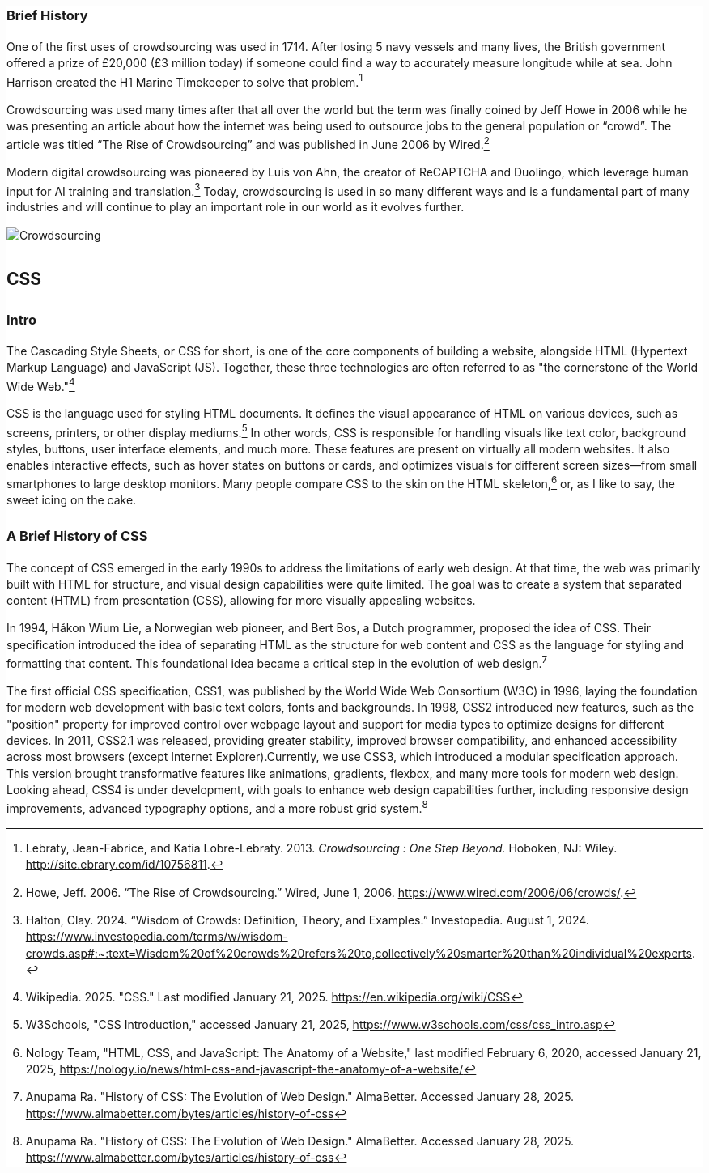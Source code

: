 ### Brief History
One of the first uses of crowdsourcing was used in 1714. After losing 5 navy vessels and many lives, the British government offered a prize of £20,000 (£3 million today) if someone could find a way to accurately measure longitude while at sea. John Harrison created the H1 Marine Timekeeper to solve that problem.[^lebraty13crowdsourcing]

Crowdsourcing was used many times after that all over the world but the term was finally coined by Jeff Howe in 2006 while he was presenting an article about how the internet was being used to outsource jobs to the general population or “crowd”. The article was titled “The Rise of Crowdsourcing” and was published in June 2006 by Wired.[^howe06rise]

Modern digital crowdsourcing was pioneered by Luis von Ahn, the creator of ReCAPTCHA and Duolingo, which leverage human input for AI training and translation.[^halton24wisdom] Today, crowdsourcing is used in so many different ways and is a fundamental part of many industries and will continue to play an important role in our world as it evolves further.

![Crowdsourcing](images/crowdsourcing-lapierrefurtado.png)

[^hargrave24crowdsourcing]: Hargrave, Marshall. 2024. “Crowdsourcing: Definition, How It Works, Types, and Examples.” Investopedia. October 17, 2024. https://www.investopedia.com/terms/c/crowdsourcing.asp.
[^lebraty13crowdsourcing]: Lebraty, Jean-Fabrice, and Katia Lobre-Lebraty. 2013. _Crowdsourcing : One Step Beyond._ Hoboken, NJ: Wiley. http://site.ebrary.com/id/10756811. 
[^halton24wisdom]: Halton, Clay. 2024. “Wisdom of Crowds: Definition, Theory, and Examples.” Investopedia. August 1, 2024. https://www.investopedia.com/terms/w/wisdom-crowds.asp#:~:text=Wisdom%20of%20crowds%20refers%20to,collectively%20smarter%20than%20individual%20experts. 
[^du24ethical]: Du, Shuili, Mayowa T. Babalola, Premilla D’Cruz, Edina Dóci, Lucia Garcia-Lorenzo, Louise Hassan, Gazi Islam, Alexander Newman, Ernesto Noronha, and Suzanne van Gils. 2024. “The Ethical, Societal, and Global Implications of Crowdsourcing Research.” Journal of Business Ethics 193 (1): 1–16. https://doi.org/10.1007/s10551-023-05604-9.
[^howe06rise]: Howe, Jeff. 2006. “The Rise of Crowdsourcing.” Wired, June 1, 2006. https://www.wired.com/2006/06/crowds/.

## CSS

### Intro

The Cascading Style Sheets, or CSS for short, is one of the core components of building a website, alongside HTML (Hypertext Markup Language) and JavaScript (JS). Together, these three technologies are often referred to as "the cornerstone of the World Wide Web."[^ebersbach01css]

CSS is the language used for styling HTML documents. It defines the visual appearance of HTML on various devices, such as screens, printers, or other display mediums.[^ebersbach02css] In other words, CSS is responsible for handling visuals like text color, background styles, buttons, user interface elements, and much more. These features are present on virtually all modern websites. It also enables interactive effects, such as hover states on buttons or cards, and optimizes visuals for different screen sizes—from small smartphones to large desktop monitors. Many people compare CSS to the skin on the HTML skeleton,[^ebersbach03css] or, as I like to say, the sweet icing on the cake.


### A Brief History of CSS

The concept of CSS emerged in the early 1990s to address the limitations of early web design. At that time, the web was primarily built with HTML for structure, and visual design capabilities were quite limited. The goal was to create a system that separated content (HTML) from presentation (CSS), allowing for more visually appealing websites.

In 1994, Håkon Wium Lie, a Norwegian web pioneer, and Bert Bos, a Dutch programmer, proposed the idea of CSS. Their specification introduced the idea of separating HTML as the structure for web content and CSS as the language for styling and formatting that content. This foundational idea became a critical step in the evolution of web design.[^ebersbach04css]

The first official CSS specification, CSS1, was published by the World Wide Web Consortium (W3C) in 1996, laying the foundation for modern web development with basic text colors, fonts and backgrounds. In 1998, CSS2 introduced new features, such as the "position" property for improved control over webpage layout and support for media types to optimize designs for different devices. In 2011, CSS2.1 was released, providing greater stability, improved browser compatibility, and enhanced accessibility across most browsers (except Internet Explorer).Currently, we use CSS3, which introduced a modular specification approach. This version brought transformative features like animations, gradients, flexbox, and many more tools for modern web design. Looking ahead, CSS4 is under development, with goals to enhance web design capabilities further, including responsive design improvements, advanced typography options, and a more robust grid system.[^ebersbach04css]


[^ahearn99anthropology]: Ahearn, Laura M.  1999. “Agency.” *Journal of Linguistic Anthropology* 9, no. 1/2 12–15. http://www.jstor.org/stable/43102414.
[^nash05nature]: Nash, Linda. 2005. *“The Agency of Nature or the Nature of Agency?” Environmental History* 10, no. 1 67–69. http://www.jstor.org/stable/3985846. 
[^utz08mediated]: Utz, Sonja, Martin Tanis, and Susan B. Barnes. 2008. *Mediated interpersonal communication*. Edited by Elly A. Konijn. Vol. 270. New York, NY: Routledge.
[^willet08consumer]: Willett, Rebekah. 2008. *Consumer citizens online: Structure, agency, and gender in online participation*. MacArthur Foundation Digital Media and Learning Initiative.
[^manning]: Manning, Christopher. 2022. _AI Definitions_. Version 1.2. Stanford, CA: Institute for HAI, Stanford University. https://hai.stanford.edu/sites/default/files/2020-09/AI-Definitions-HAI.pdf.
[^saha]: Saha, Dibbyo. n.d. _"A Brief Introduction to Artificial Intelligence: What is AI and How Is It Going to Shape the Future?"_ Ryerson University. 
[^staugaard]: Staugaard, A. C. 1987. _Robotics and AI: An Introduction to Applied Machine Intelligence_. Englewood Cliffs, NJ: Prentice Hall.
[^ghosh]: Ghosh, Moumita & Arunachalam, Thirugnanam. 2021. _Introduction to Artificial Intelligence_. 10.1007/978-981-16-0415-7_2. 
[^analyticsoxford]: “Analytics.” n.d. In _New Oxford American Dictionary_. Apple Dictionary. 
[^dong24study]: Dong, Jiaqi. 2024. “A Study on the Application of Data Analytics in New Media Communication.” _Media and Communication Research_ 5 (3). https://doi.org/10.23977/mediacr.2024.050314. 
[^manovich17cultural]: Manovich, Lev. 2017. “Cultural Analytics, Social Computing and Digital Humanities.” In _Amsterdam University Press eBooks_, 55–68. https://doi.org/10.25969/mediarep/12514.
[^simon]: Simon, Jean Paul. 2021. “APIs, the Glue Under the Hood. Looking for the ‘API Economy.’” Digital Policy Regulation and Governance 23 (5): 489–508. @article https://doi.org/10.1108/dprg-10-2020-0147.
[^Biehl]: Beihl, Matthias. 2015. "_API architecture: The Big Picture for Building APIs_".API-University Series, Volume 2.CreateSpace Independent Publishing Platform. @book https://books.google.ca/books?id=6D64DwAAQBAJ&lpg=PA15&ots=zb5N9tMh6r&dq=%22api%20%22%20&lr&pg=PA15#v=onepage&q=%22api%20%22&f=false
[^Pesce21AR]: Pesce, Mark. 2021. Augmented Reality : Unboxing Tech’s next Big Thing. Cambridge, UK: Polity Press.
[^Peddie23AR]: Peddie. Jon. 2023. _Augmented Reality: where we will all live. Second edition. Cham: Springer.
[^Doerner22AR]: Doerner, Ralf, Wolfgang Broll, Paul Grimm, and Bernhard Jung, eds. 2022. Virtual and Augmented Reality (VR/AR): Foundations and Methods of Extended Realities (XR). Cham Switzerland: Springer.
[^MiramWebster01Defintion]: “Avatar Definition & Meaning.” Merriam-Webster. Accessed February 1, 2025. https://www.merriam-webster.com/dictionary/avatar.
[^Coleman]: Coleman, Beth. 2011. *Hello Avatar: Rise of the Networked Generation.* Cambridge, MA: MIT Press.
[^Liu]: Lu, Jerry. 2019. “From Sci Fi to Commercialization: The Rise of Digital Avatars.” Medium. https://medium.com/hackernoon/from-sci-fi-to-commercialization-the-rise-of-digital-avatars-ea164495c377.
[^rebecca2weblog]: Blood, Rebecca. 2000. "Weblogs: A History and Perspective". http://www.rebeccablood.net/essays/weblog_history.html.
[^herring5weblog]: Herring, Susan C., Lois Ann Scheidt, Elijah Wright, and Sabrina Bonus. 2005. “Weblogs as a Bridging Genre.” Information Technology & People 18 (2): 142–71. https://doi.org/10.1108/09593840510601513.
[^inspo]: n.d. "inspo". Pinterest. https://www.pinterest.com/pin/185843922118184755.
[^julia]: Julie. 2017. "Vintage Recipes Bread and Rolls." The Old Design Shop. http://olddesignshop.com/2017/11/vintage-recipes-bread-and-rolls/.
[^miller4weblog]: Miller, Carolyn R., and Dawn Shepherd. 2004. _"Blogging as Social Action: A Genre Analysis of the Weblog."_ Into the Blogosphere: Rhetoric, Community, and Culture of Weblogs. https://conservancy.umn.edu/items/6065cb61-5392-4cee-8d2a-11199caeba6e.
[^china]: n.d. "China Daily Design". Pinterest. https://www.pinterest.com/pin/2322237300626423.
[^recipe]: n.d. "Vintage Recipe Cards: Pumpkin Bread". Pinterest. https://www.pinterest.com/pin/374924737748790719.
[^clic]: n.d. "Clic png! ^^". Pinterest. https://www.pinterest.com/pin/904308800178971812/.
[^pixel]: n.d. "Pixel Mouse Icon". Pinterest. https://www.pinterest.com/pin/35325178321625125/.
[^etoys]: KB Holdings, LLC. 2002. "eToys - Where Great Ideas Come to You!." eToys.  https://web.archive.org/web/20020601072752/http://www.etoys.com/etoys/index.html.
[^sara]: Sara. 2019. "TRAVEL GUIDE: From Kyoto to Tokyo." Collage Vintage. http://www.bloglovin.com/blogs/collage-vintage-3891721/travel-guide-from-kyoto-to-tokyo-6751281949.
[^web]: Web Design Museum. n.d. "iQVC in 2001." Web Design Museum. https://www.webdesignmuseum.org/all-websites/iqvc-in-2001.
[^gentle2010]: Graimann, Bernhard et al. 2010. "Brain-Computer Interfaces: A Gentle Introduction". In *Brain-Computer Interfaces:  Revolutionizing Human-Computer Interaction*, edited by Bernhard Graimann et al. Springer.
[^autodesk2018]: Dorfman, Peter. 2018. "2 heads -and a Brain-Computer Interface- are making waves in the art world." Autodesk. Last modified May 22, 2018.  https://www.autodesk.com/design-make/articles/brain-computer-interface 
[^brain]: Unknown Author, Unknown year. "2-25161_human-brain-png-svg-free-human-brain.png". PNGKey. Unknown date. https://www.pngkey.com/png/detail/2-25161_human-brain-png-svg-free-human-brain.png
[^waves]: Sirven, Joseph I. and Steven C. Schachter, 2013. "infect_2-s_0.gif". Epilepsy Foundation. August 22nd. https://www.epilepsy.com/sites/default/files/inline-images/infect_2_s_0.gif
[^eeg]: Unknown Author, 2016. "eeg-2.jpg". AdaFruit Blog. August 31st. https://cdn-blog.adafruit.com/uploads/2016/08/eeg-2.jpg 
[^hessOstrom]: Hess, Charlotte, and Elinor Ostrom. 2007. *Understanding Knowledge as a Commons: From Theory to Practice.* MIT Press. 
[^benkler]: Benkler, Yochai. 2006. *The Wealth of Networks: How Social Production Transforms Markets and Freedom*. Yale University Press. 
[^hardin]: Hardin, Garrett. 1968. “The Tragedy of the Commons.” *Science* 162 (3859): 1243–1248. https://doi.org/10.1126/science.162.3859.1243.
[^laerhovenOstrom]: Laerhoven, Frank Van, and Elinor Ostrom. 2007. “Traditions and Trends in the Study of the Commons.” *International Journal of the Commons* 1 (1): 3–28. https://doi.org/10.18352/ijc.76.
[^smith]: Smith, E.T.  2024. "Practising Commoning." *The Commons Social Change Library*. Accessed January 29, 2025. https://commonslibrary.org/practising-commoning/#Introducing_%E2%80%98Commoning
[^CambridgeDictionary]: Compression | English meaning - Cambridge dictionary, accessed February 2. 2025. https://dictionary.cambridge.org/dictionary/english/compression.
[^Salomon02]: Salomon, David. 2002. *"Data compression."* Springer US: 2. https://vyomaonline.com/studymaterial/uploads/pdf/2020/12/06_ed4b65ab7f178238646aa579cd516806.pdf
[^Sayood02]: Sayood, Khalid. 2002. *"Data Compression."* Encyclopedia of Information Systems 1 (2002): 423-444. https://www.csd.uoc.gr/~hy438/lectures/Sayood-DataCompression.pdf
[^Tsukuba24]: University of Tsukuba. 2024. *“New Tech Boosts Real-Time Data Compression for AI.”* Techxplore. https://techxplore.com/news/2024-08-tech-boosts-real-compression-ai.html.
[^Shinichi24]: Yamagiwa, Shinichi and T. Kato. 2024. *"Universal Adaptive Stream-Based Entropy Coding."* in IEEE Access. vol 12. https://ieeexplore.ieee.org/document/10599517
[^Mills23]: Mills, Kim. 2023. *“Why Our Attention Spans Are Shrinking, with Gloria Mark, Phd.”* American Psychological Association. https://www.apa.org/news/podcasts/speaking-of-psychology/attention-spans. 
[^rojas_hashagen_2002_first]: Rojas, Raul, and Ulf Hashagen. 2002. _Classifications of Computing Machines. In The First Computers: History and Architectures_, pp. 1-2. MA: MIT Press.
[^garfinkel_grunspan_2019_abacus]: Garfinkel, Simson L., and Rachel H. Grunspan. 2019. _The Computer Book: From the Abacus to Artificial Intelligence, 250 Milestones in the History of Computer Science_, Union Square & Co.
[^pugh_heide_2013_card]: Pugh, Emerson W., and Lars Heide. 2013. _Early punched card equipment: 1880-1951 [Scanning Our Past]_, pp. 546-552. IEEE.
[^mol_2024_turing]: Mol, Liesbeth D., Edward N. Zalta, and Uri Nodelman. 2024. _The Stanford Encyclopedia of Philosophy (Winter 2024 Edition)_, Metaphysics Research Lab, Stanford University.
[^o'regan_2018_neumann]: O'Regan, Gerard. 2018. _The Innovation in Computing Companion: A Compendium of Select, Pivotal Inventions_, Springer Nature Switzerland.
[^kay_1991_computers]: Kay, Alan C. 1991. _Communications, Computers and Networks: How to Work, Play and Thrive in Cyberspace_, pp. 138-149. Scientific American.
[^computer1]: Triponez, Nao. 2018. _Shallow Focus Photography of Macbook_.
[^computer2]: Hasanbekava, Dziana. 2021. _Serious man writing in notebook at table during work_.
[^computer3]: Unknown. 2021. _Calculator on Black Surface_. Kindel Media.
[^ebersbach01css]: Wikipedia. 2025. "CSS." Last modified January 21, 2025. https://en.wikipedia.org/wiki/CSS
[^ebersbach02css]: W3Schools, "CSS Introduction," accessed January 21, 2025, https://www.w3schools.com/css/css_intro.asp
[^ebersbach03css]: Nology Team, "HTML, CSS, and JavaScript: The Anatomy of a Website," last modified February 6, 2020, accessed January 21, 2025, https://nology.io/news/html-css-and-javascript-the-anatomy-of-a-website/
[^ebersbach04css]: Anupama Ra. "History of CSS: The Evolution of Web Design." AlmaBetter. Accessed January 28, 2025. https://www.almabetter.com/bytes/articles/history-of-css
[^ebersbach05css]: Eric Meyer and Estelle Weyl, CSS: The Definitive Guide (Sebastopol, CA: O'Reilly Media, 2023), 3
[^ebersbach06css]: Keith J. Grant, CSS in Depth, 2nd ed. (Shelter Island, NY: Manning Publications, 2023), 6.
[^macek]: Macek, Jakub. 2005. "Defining Cyberculture." In Defining Cyberculture, 19. Translated by Monika Metyková and Jakub Macek. https://www.academia.edu/460099
[^manovich]: Manovich, Lev. 2002. The Language of New Media. Leonardo. Cambridge, Mass.: MIT Press. ISBN: 9780262632553.
[^vicenteamaral]: Vicente, Paulo Nuno, and Inês Amaral. 2020. "Cyberculture." In The SAGE International Encyclopedia of Mass Media and Society, edited by Debra L. Merskin, 430-432. Thousand Oaks: SAGE Publications, Inc., https://doi.org/10.4135/9781483375519.n171.
[^anderson2021]: Anderson, Ross. 2021. *Security Engineering: A Guide to Building Dependable Distributed Systems*. 3rd ed. Hoboken: Wiley.
[^gordon2022]: Gordon, Lawrence A., Martin P. Loeb, and Lei Zhou. 2022. "The Economics of Cybersecurity: A Survey of the Literature." *Journal of Cybersecurity* 8 (1): 1-15.
[^schneier2020]: Schneier, Bruce. 2020. *Click Here to Kill Everybody: Security and Survival in a Hyper-Connected World*. New York: W.W. Norton.
[^singer2014]: Singer, Peter W., and Allan Friedman. 2014. *Cybersecurity and Cyberwar: What Everyone Needs to Know*. New York: Oxford University Press.
[^bauwens94cyberspace]: Bauwens, Michel. 1994. “What Is Cyberspace?” *Computers in Libraries* 14 (4): 42–48. 
[^fourkas04cyberspace]: Fourkas, Vassilys. 2004. "What Is Cyberspace." *Media Development* 3: 6-7.
[^nist12information]: “NIST: Information Security” *NIST.gov*. Last modified September, 2012. https://nvlpubs.nist.gov/nistpubs/Legacy/SP/nistspecialpublication800-30r1.pdf 
[^cocoran11branding]: Cocoran, Ian. 2011. _The Art of Digital Branding. Rev. ed._ New York: Allworth Press.
[^cloudflare25DNS]: Cloudflare. 2025. What is DNS| How DNS works.
[^veaandreubonastre19origins]: Bonastre, Oscar M., and Andreu Vea. 2019. “Origins of the Domain Name System.” _IEEE Annals of the History of Computing_ 41 (2): 48–60. https://doi.org/10.1109/MAHC.2019.2913116.
[^sciencedirect.com]: S Chen, A.M Degeratu, A Enders, V Katros, C Zott. “_E-Commerce and the Retail Process: A Review._” Journal of Retailing and Consumer Services, December 17, 2002. (https://www.sciencedirect.com/science/article/pii/S0969698902000620). 
[^researchgate.net]: Tian, Yan. “_(PDF) History of e-Commerce._” ResearchGate, January 2007. (https://www.researchgate.net/publication/314408412_History_of_E-Commerce). 
[^britannica.com]: Zwass, Vladimir. “_E-commerce | Definition, History, Types, Examples, & Facts._” Encyclopædia Britannica, December 17, 2024. [https://www.britannica.com/money/e-commerce].
[^zhao03face]: Zhao, Wenyi, Rama Chellappa, P. Jonathon Phillips, and Azriel Rosenfeld. 2003. "Face recognition: A literature survey." _ACM computing surveys (CSUR)_ 35, no. 4 : 399-458.https://dl.acm.org/doi/abs/10.1145/954339.954342?casa_token=NbvTsfTR4YgAAAAA:v5ygUeXDYzUq6-5A-1j-3SNsrVFQNntIBnss8bkaB5K4MCBGn4LiDMU6AtVX0TP0XVGQDwCBhLJORQ
[^adjabi20past]: Adjabi, Insaf, Abdeldjalil Ouahabi, Amir Benzaoui, and Abdelmalik Taleb-Ahmed. 2020. "Past, present, and future of face recognition: A review." _Electronics_ 9, no. 8 : 1188. https://doi.org/10.3390/electronics9081188
[^jafri09survey]: Jafri, Rabia, and Hamid R. Arabnia. 2009. "A survey of face recognition techniques." _journal of information processing systems_ 5, no. 2 : 41-68. https://koreascience.kr/article/JAKO200920237949770.page
[^raji20saving]: Raji, Inioluwa Deborah, Timnit Gebru, Margaret Mitchell, Joy Buolamwini, Joonseok Lee, and Emily Denton. 2020.  "Saving face: Investigating the ethical concerns of facial recognition auditing." In _Proceedings of the AAAI/ACM Conference on AI, Ethics, and Society_, pp. 145-151. https://dl.acm.org/doi/abs/10.1145/3375627.3375820 
[^smith20ethical]: Smith, Marcus, and Seumas Miller. 2022. "The ethical application of biometric facial recognition technology." _Ai & Society_ 37, no. 1 : 167-175. https://link.springer.com/article/10.1007/S00146-021-01199-9
[^buolamwini18gender]: Buolamwini, Joy, and Timnit Gebru. 2018. "Gender shades: Intersectional accuracy disparities in commercial gender classification." In _Conference on fairness, accountability and transparency_, pp. 77-91. PMLR.
[^chacon14progit]: Chacon, Scott, and Ben Straub. 2014. _Pro Git_. 2nd ed. New York: Apress.
[^jenkins06convergence]: Jenkins, Henry. 2006. _Convergence Culture: Where Old and New Media Collide_. New York: New York University Press.
[^torvalds05kernel]: Torvalds, Linus. 2005. "Re: Kernel SCM saga..." _Linux Kernel Mailing List (LKML)_. April 7. https://lkml.org/lkml/2005/4/7/11.
[^seker20open]: Seker, Abdulkadir, Banu Diri, Halil Arslan, and Mehmet Fatih Amasyalı. 2020. “Open Source Software Development Challenges: A Systematic Literature Review on GitHub.” In _International Journal of Open Source Software and Processes (IJOSSP)_ 11, no. 4: 1-26. 
[^zoller20topology]: Zöller, Nikolas, Jonathan H. Morgan, and Tobias Schröder. 2020. “A Topology of Groups: What GitHub Can Tell Us about Online Collaboration.” In _Technological Forecasting and Social Change_ 161: 120291​.
[^github24wikis]: GitHub Docs. 2024. “About wikis.” Accessed January 2. https://docs.github.com/en/communities/documenting-your-project-with-wikis/about-wikis.
[^kinsta24what]: Kinsta. 2024. ”What Is GitHub? A Beginner's Introduction to GitHub.” Accessed January 2. https://kinsta.com/knowledgebase/what-is-github/.
[^Wendy11Graphcal]: Wendy L Martinez, "Graphical user interfaces" in *Wiley Interdisciplinary Reviews: Computational Statistics*, v3n2(March/April 2011): 119-133, https://wires-onlinelibrary-wiley-com.lib-ezproxy.concordia.ca/doi/epdf/10.1002/wics.150.
[^Shardeum23What]: Shardeum Content Team, "GUI (Graphical User Interface) vs. CLI (Command-Line Interface)," *shardeum* July 23, 2023, "5.1 GUI vs. CLI," accessed January 29, 2025, https://shardeum.org/blog/gui-vs-cli/.
[^Vannevar45As]: Bush, Vannevar. "As We May Think", *The Atlantic Monthly*, July 1945. https://www.theatlantic.com/magazine/archive/1945/07/as-we-may-think/303881/.
[^Wayne98Computer]: Blinn, James E. "16.1 Xerox PARC" in *Computer Graphics and Computer Animation: A Retrospective Overview*. New York: ACM Press, 1998. 
[^priya24Evolution]: Priya Patel. "The Evolution and Impact of Graphical User Interfaces (GUIs)", *Medium* January 21, 2024, accessed January 29, 2025, https://medium.com/@learning3601/in-the-vast-landscape-of-digital-interaction-the-graphical-user-interface-gui-stands-as-the-3c0b8dcca51c.
[^WindowWiki85]: Wikipedia. 2025. *Windows 1.0* Last modified January 26, 2025. https://en.wikipedia.org/wiki/Windows_1.0.
[^budnik19dynamic]: Budnik, Ekaterina, Violetta Gaputina, and Vera Boguslavskaya. 2019. "Dynamic of hashtag functions development in new media: Hashtag as an identificational mark of digital communication in social networks." _In Proceedings of the XI International Scientific Conference Communicative Strategies of the Information Society_ 1-5. Accessed January 29, 2025.
[^caleffi15word]: Caleffi, Paola-Maria. 2015. "The 'Hashtag': A new word or a new rule?" _SKASE journal of theoretical linguistics_ 12 (2): 46-69. Accessed January 29, 2025.
[^rauschnabel19motivate]: Rauschnabel, Philipp A., Pavica Sheldon, and Erna Herzfeldt. 2019. "What motivates users to hashtag on social media?." _Psychology & Marketing_ 36 (5): 473-488. Accessed January 29, 2025.
[^arnold2023]: Arnold, Miriam, Mascha Goldschmitt, and Thomas Rigotti. 2023. "Dealing with Information Overload: A Comprehensive Review." *Frontiers in Psychology* 14: 1122200. https://doi.org/10.3389/fpsyg.2023.1122200.  
[^sbaffi2020]: Sbaffi, Laura, James Walton, John Blenkinsopp, and Graham Walton. 2020. "Information Overload in Emergency Medicine Physicians: A Multisite Case Study Exploring the Causes, Impact, and Solutions." *Journal of Medical Internet Research* 22 (7): e19126. https://doi.org/10.2196/19126.  
[^cazaly2021]: Cazaly, Lynne. 2021. "How to Save Yourself from Information Overload." *Harvard Business Review*. https://hbr.org/2021/09/how-to-save-yourself-from-information-overload.  
[^he2020]: He, Tingting. 2020. "Information Overload and Interaction Overload as Two Separate Attributes of Information Overload Syndrome." *Journal of Enterprising Culture* 28 (3): 263–279. https://doi.org/10.1142/S0218495821500114.  
[^noyes1995]: Noyes, J. M., and P. J. Thomas. 1995. “Information Overload: An Overview.” *IEEE Colloquium on Information Overload*.  
[^huang2010]: Huang, Scott C.-H., David MacCallum, and Ding-Zhu Du. 2010. *Network Security*. New York: Springer.  
[^zhao2024]: Zhao, Dongmei, Guoqing Ji, Yiling Zhang, Xunzheng Han, and Shuiguang Zeng. 2024. “A Network Security Situation Prediction Method Based on SSA-GResNeSt.” *IEEE Transactions on Network and Service Management* 21 (3): 3498–3509.  
[^maasaoui2022]: Maasaoui, Zineb, Anfal Hathah, Hasnae Bilil, Van Sy Mai, Abdella Battou, and Ahmed Ibath. 2022. “Network Security Traffic Analysis Platform - Design and Validation.” *IEEE International Conference on Computer Systems and Applications*.  
[^cheng2010]: Cheng, X., and S.C.-H. Huang. 2010. “Security Protocols and Cryptography in Network Security.” *Springer Science+Business Media*.  
[^clark1988]: Clark, David D. 1988. "The Design Philosophy of the DARPA Internet Protocols." *ACM SIGCOMM Computer Communication Review* 18 (4): 106–114.  
[^saltzer1984]: Saltzer, Jerome H., David P. Reed, and David D. Clark. 1984. "End-to-End Arguments in System Design." *ACM Transactions on Computer Systems* 2 (4): 277–288.  
[^abbate1999]: Abbate, Janet. 1999. *Inventing the Internet*. Cambridge, MA: MIT Press.  
[^leiner2009]: Leiner, Barry M., Vinton G. Cerf, David D. Clark, Robert E. Kahn, Leonard Kleinrock, Daniel C. Lynch, Jon Postel, Larry G. Roberts, and Stephen Wolff. 2009. "A Brief History of the Internet." *ACM SIGCOMM Computer Communication Review* 39 (5): 22–31. https://doi.org/10.1145/1629607.1629613.  
[^economist01authentic]: "Authentic hero; Computer technology; Linus Torvalds and Linux." *The Economist*, January 27, 2001, 3. _Gale OneFile: CPI.Q_ (accessed February 3, 2025). https://link-gale-com.lib-ezproxy.concordia.ca/apps/doc/A69842147/CPI?u=concordi_main&sid=bookmark-CPI&xid=0078b28d.
[^steven11twenty]: Steven Vaughan-Nichols, “Twenty Years of Linux According to Linus Torvalds,” *ZDNET*, April 13th 2011, (accessed February 2, 2025). https://www.zdnet.com/article/twenty-years-of-linux-according-to-linus-torvalds/.
[^stallman25gnu]: Stallman, Richard. 2021. “*GNU/Linux FAQ - GNU Project - Free Software Foundation*”, accessed February 2, 2025, https://www.gnu.org/gnu/gnu-linux-faq.html.
[^statcounter25desktop]: “*Desktop Operating System Market Share Worldwide*”, StatCounter Global Stats, accessed February 2, 2025, https://gs.statcounter.com/os-market-share/desktop/worldwide.
[^atea25distrowatch]: “*DistroWatch.Com: Put the Fun Back into Computing. Use Linux, BSD.*”, Atea Ataroa Limited, accessed February 2, 2025, https://distrowatch.com/.
[^stallman21linux]: Stallman, Richard. “*Linux and GNU - GNU Project - Free Software Foundation*”, accessed February 2, 2025, https://www.gnu.org/gnu/linux-and-gnu.html.
[^rankin05linux]: Rankin, Kyle. *Linux Multimedia Hacks*. 1st ed. Sebastopol, Calif.: O’Reilly, 2005. http://books.google.com/books?id=oZpQAAAAMAAJ.
[^1citation]: Fersi, G. 2015. "Middleware for Internet of Things: A Study." In _2015 International Conference on Distributed Computing in Sensor Systems_, 230-235. Fortaleza, Brazil: IEEE. https://doi.org/10.1109/DCOSS.2015.43.
[^2citation]: Naur, Peter, and Brian Randell, eds. 2001. _Report on a Conference Sponsored by the NATO Science Committee: NATO Software Engineering Conference 1968. Garmisch, Germany: NATO, 1969_. Edited and reformatted by Robert M. McClure, Arizona.
[^3citation]: Youngblood, G. Michael. 2004. "Middleware." In _Handbook of Computer Networks and Distributed Systems: Middleware_, edited by Diane J. Cook and Sajal K. Das, 101-127. Hoboken, NJ: Wiley.
[^brandenburg99mp3]: Brandenburg, Karlheinz. 1999. "MP3 and the Future of Digital Audio." Journal of the Audio Engineering Society 47(7/8): 558–566.
[^morris15selling]: Morris, Jeremy Wade. 2015. Selling Digital Music, Formatting Culture. Oakland: University of California Press.
[^brandenburg94iso]: Brandenburg, Karlheinz, and Gerhard Stoll. 1994. "ISO/MPEG-1 Audio: A Generic Standard for Coding of High-Quality Digital Audio." Journal of the Audio Engineering Society 42(10): 780–792.
[^morris15selling2]: Morris, Jeremy Wade. 2015. Selling Digital Music, Formatting Culture. Oakland: University of California Press.
[^Li21multimedia]: Li, Ze-Nian, Mark S. Drew, and Jiangchuan Liu. 2021. Fundamentals of Multimedia. Cham, Switzerland: Springer
[^history30ultimate]: History Timelines. 2025. “Multimedia: History Timeline.” Accessed January 30, 2025. https://historytimelines.co/timeline/multimedia-. 
[^brown17virtual]: Brown, Johnathan, Elisa White, and Akshya Boopalan. 2017. “Looking for the Ultimate Display: A Brief History of Virtual Reality.” Boundaries of Self and Reality Online, March 3, 2017. https://www.sciencedirect.com/science/article/abs/pii/B9780128041574000128#:~:text=A%20computer%20interpreted%20the%20beams,Sturman%20%26%20Zeltzer%2C%201994).
[^deepmind]: Cockx, Wes and Google DeepMind. 2023. *An Artist’s Illustration of Artificial Intelligence.* Pexels. https://www.pexels.com/photo/an-artist-s-illustration-of-artificial-intelligence-ai-this-illustration-depicts-language-models-which-generate-text-it-was-created-by-wes-cockx-as-part-of-the-visualising-ai-project-l-18069694/.
[^bert]: Devlin, Jacob, Ming-Wei Chang, Kenton Lee, and Kristina Toutanova. 2019. “BERT: Pre-Training of Deep Bidirectional Transformers for Language Understanding.” arXiv. https://doi.org/10.48550/arXiv.1810.04805.
[^speechandlanguageprocessing]: Jurafsky, Dan, and James H. Martin. 2009. Speech and Language Processing: An Introduction to Natural Language Processing, Computational Linguistics, and Speech Recognition. 2nd ed. Prentice Hall Series in Artificial Intelligence. Upper Saddle River, N.J: Pearson Prentice Hall.
[^NLPIBM]: Stryker, Cole, and Jim Holdsworth. n.d. “What Is NLP (Natural Language Processing)? | IBM.” IBM. Accessed February 19, 2025. https://www.ibm.com/think/topics/natural-language-processing.
[^thisisacitation1]: IBM. n.d. "What Are Neural Networks?" IBM. https://www.ibm.com/think/topics/neural-networks.
[^thisisacitation2]: Goodfellow, Ian, Yoshua Bengio, and Aaron Courville. 2016. *Deep Learning*. MIT Press. https://www.deeplearningbook.org/.
[^thisisacitation3]: Haykin, Simon. 1999. *Neural Networks: A Comprehensive Foundation*. 2nd ed. Prentice Hall. https://github.com/anishLearnsToCode/books/blob/master/machine-learning/Neural-Networks-A-Comprehensive-Foundation-Simon-Haykin.pdf.
[^thisisacitation4]: Lederer, Johannes. 2021. “Activation Functions in Artificial Neural Networks: A Systematic Overview.” arXiv preprint arXiv:2101.09957. https://arxiv.org/abs/2101.09957
[^thisisacitation5]: Sharkawy, Abdel-Nasser. 2020. "Principle of Neural Network and Its Main Types: Review." *Journal of Advances in Applied & Computational Mathematics*. https://www.researchgate.net/publication/343837591_Principle_of_Neural_Network_and_Its_Main_Types_Review.
[^thisisacitation6]: MIT News. 2017. "Explained: Neural Networks." *MIT News*. https://news.mit.edu/2017/explained-neural-networks-deep-learning-0414.
[^thisisacitation7]: Evans, Owain. 2019. "Sensory Optimization: Neural Networks as a Model for Understanding and Creating Art." arXiv preprint. https://arxiv.org/abs/1911.07068.
[^cristinagacek]: Gacek, Cristina, and Budi Arief. "The Many Meanings of Open Source." IEEE Software 21, no. 1 (January 2004): 34–40.
[^bruceperens]: Perens, Bruce. "The Open Source Definition." In Open Sources: Voices from the Open Source Revolution, edited by Chris DiBona, Sam Ockman, and Mark Stone, 171–188. Sebastopol, CA: O'Reilly Media, 1999.
[^ericramond]: Raymond, Eric S. The Cathedral and the Bazaar: Musings on Linux and Open Source by an Accidental Revolutionary. O'Reilly Media, 1999.
[^linux]: "Linux." Wikipedia. February 2, 2025. https://en.wikipedia.org/wiki/Linux.
[^opensource]: "Open Source Software." Wikipedia. February 2, 2025. https://en.wikipedia.org/wiki/Open_source_software.
[^1citation]:  Nielsen, Michael A., and Isaac L. Chuang. 2010. _Quantum Computation and Quantum Information_. 10th ed. Cambridge: Cambridge University Press. ↩
[^2citation]: Einstein, Albert, Boris Podolsky, and Nathan Rosen. 1935. "Can Quantum-Mechanical Description of Physical Reality Be Considered Complete?" _Physical Review_ 47 (10): 777–780. https://doi.org/10.1103/PhysRev.47.777. ↩
[^3citation]: Shor, Peter W. 1994. "Algorithms for Quantum Computation: Discrete Logarithms and Factoring." In _Proceedings of the 35th Annual Symposium on Foundations of Computer Science_, 124–34. Santa Fe, NM: IEEE. https://doi.org/10.1109/SFCS.1994.365700. ↩
[^4citation]: Feynman, Richard P. 1982. "Simulating Physics with Computers." _International Journal of Theoretical Physics_ 21 (6): 467–488. https://doi.org/10.1007/BF02650179. ↩
[^5citation]: Arute, Frank, et al. 2019. "Quantum Supremacy Using a Programmable Superconducting Processor." _Nature_ 574 (7779): 505–510. https://doi.org/10.1038/s41586-019-1666-5. ↩
[^6citation]: Preskill, John. 2018. "Quantum Computing in the NISQ Era and Beyond." _Quantum_ 2 (79): 1–20. https://doi.org/10.22331/q-2018-08-06-79. ↩
[^1citation]: Bennett, Charles H., and Gilles Brassard. 1984. "Quantum Cryptography: Public Key Distribution and Coin Tossing." In _Proceedings of IEEE International Conference on Computers, Systems, and Signal Processing_, 175–179. Bangalore, India: IEEE.
[^2citation]: Ekert, Artur K. 1991. "Quantum Cryptography Based on Bell’s Theorem." _Physical Review Letters_ 67 (6): 661–663. https://doi.org/10.1103/PhysRevLett.67.661.
[^3citation]: Gisin, Nicolas, Grégoire Ribordy, Wolfgang Tittel, and Hugo Zbinden. 2002. "Quantum Cryptography." _Reviews of Modern Physics_ 74 (1): 145–195. https://doi.org/10.1103/RevModPhys.74.145.
[^4citation]: Liao, Sheng-Kai, Wen-Qi Cai, and Juan Yin et al. 2017. "Satellite-to-Ground Quantum Key Distribution." _Nature_ 549 (7670): 43–47. https://doi.org/10.1038/nature23655.
[^5citation]: Pirandola, Stefano, Ulrik L. Andersen, and Leonardo Banchi et al. 2020. "Advances in Quantum Cryptography." _Advances in Optics and Photonics_ 12 (4): 1012–1036. https://doi.org/10.1364/AOP.361502.
   [^UKsecurity]: *National Cyber Center UK*. https://www.ncsc.gov.uk/ransomware/home#section_4
   [^Allan]: Allan Liska & Timothy Gallo 2016. *Ransomware: Defendfing Against Digital Extortion*. https://learning-oreilly-com.lib-ezproxy.concordia.ca/library/view/ransomware/9781491967874/preface01.html#_using_code_examples
   [^cyberCanada]: Canadian Centre for Cyber Security. 2021. “Ransomware Playbook (ITSM.00.099).” Canadian Centre for Cyber Security, November 30, 2021. https://www.cyber.gc.ca/en/guidance/ransomware-playbook-itsm00099